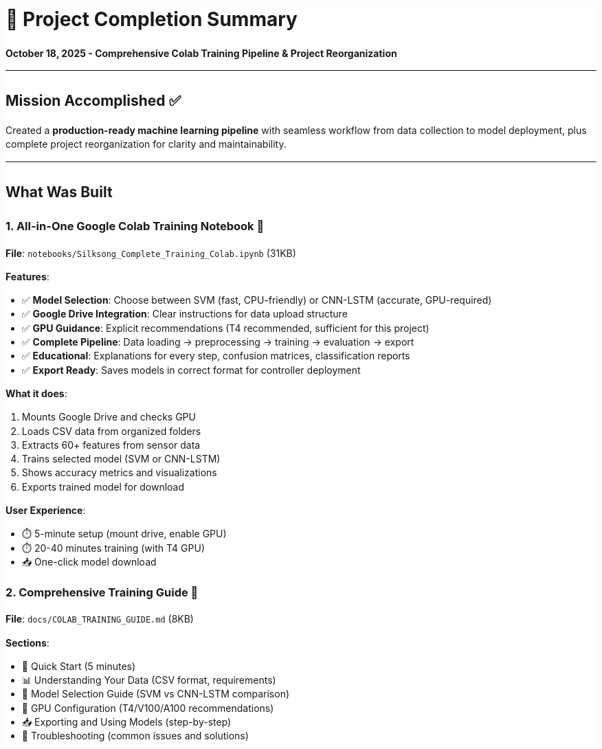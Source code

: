 # 🎯 Project Completion Summary

**October 18, 2025 - Comprehensive Colab Training Pipeline & Project Reorganization**

---

## Mission Accomplished ✅

Created a **production-ready machine learning pipeline** with seamless workflow from data collection to model deployment, plus complete project reorganization for clarity and maintainability.

---

## What Was Built

### 1. All-in-One Google Colab Training Notebook 📓

**File**: `notebooks/Silksong_Complete_Training_Colab.ipynb` (31KB)

**Features**:
- ✅ **Model Selection**: Choose between SVM (fast, CPU-friendly) or CNN-LSTM (accurate, GPU-required)
- ✅ **Google Drive Integration**: Clear instructions for data upload structure
- ✅ **GPU Guidance**: Explicit recommendations (T4 recommended, sufficient for this project)
- ✅ **Complete Pipeline**: Data loading → preprocessing → training → evaluation → export
- ✅ **Educational**: Explanations for every step, confusion matrices, classification reports
- ✅ **Export Ready**: Saves models in correct format for controller deployment

**What it does**:
1. Mounts Google Drive and checks GPU
2. Loads CSV data from organized folders
3. Extracts 60+ features from sensor data
4. Trains selected model (SVM or CNN-LSTM)
5. Shows accuracy metrics and visualizations
6. Exports trained model for download

**User Experience**:
- ⏱️ 5-minute setup (mount drive, enable GPU)
- ⏱️ 20-40 minutes training (with T4 GPU)
- 📥 One-click model download

### 2. Comprehensive Training Guide 📖

**File**: `docs/COLAB_TRAINING_GUIDE.md` (8KB)

**Sections**:
- 🚀 Quick Start (5 minutes)
- 📊 Understanding Your Data (CSV format, requirements)
- 🎯 Model Selection Guide (SVM vs CNN-LSTM comparison)
- 🔧 GPU Configuration (T4/V100/A100 recommendations)
- 📥 Exporting and Using Models (step-by-step)
- 🐛 Troubleshooting (common issues and solutions)
